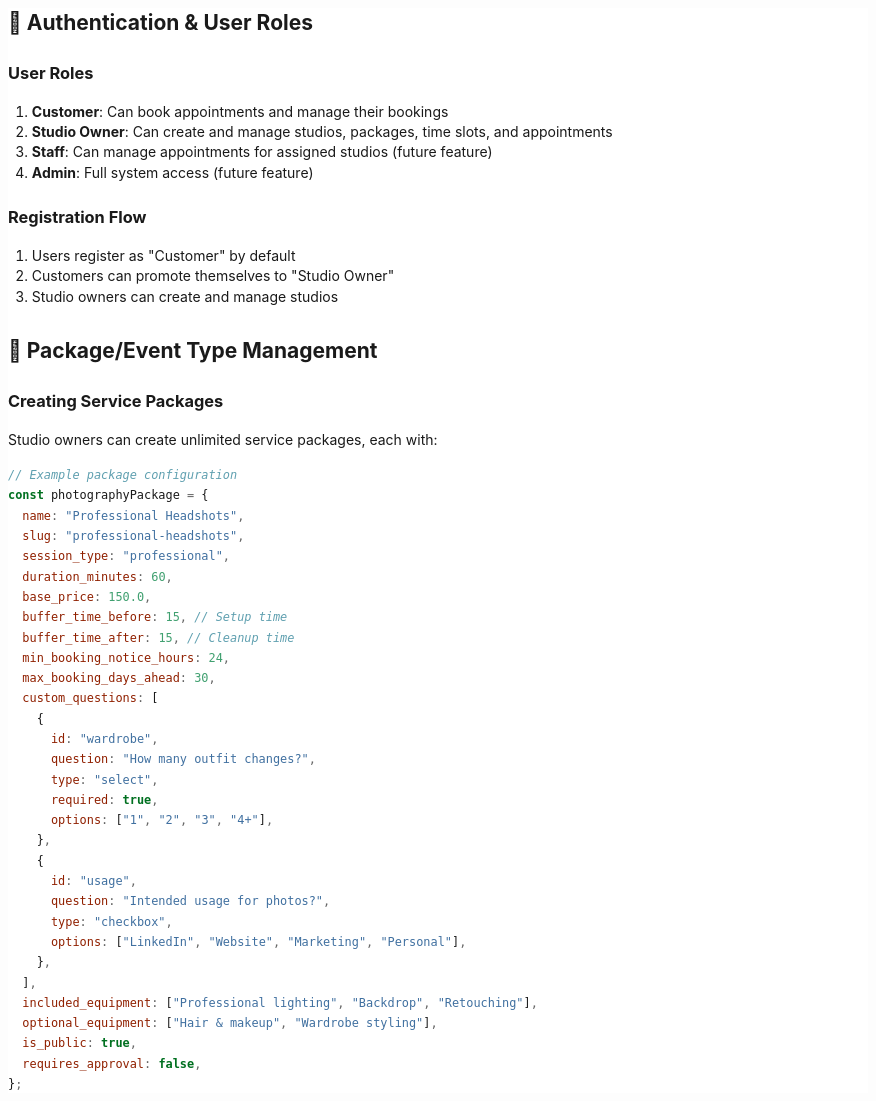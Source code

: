 ## 🔐 Authentication & User Roles

### User Roles

1. **Customer**: Can book appointments and manage their bookings
2. **Studio Owner**: Can create and manage studios, packages, time slots, and appointments
3. **Staff**: Can manage appointments for assigned studios (future feature)
4. **Admin**: Full system access (future feature)

### Registration Flow

1. Users register as "Customer" by default
2. Customers can promote themselves to "Studio Owner"
3. Studio owners can create and manage studios

## 🎯 Package/Event Type Management

### Creating Service Packages

Studio owners can create unlimited service packages, each with:

```javascript
// Example package configuration
const photographyPackage = {
  name: "Professional Headshots",
  slug: "professional-headshots",
  session_type: "professional",
  duration_minutes: 60,
  base_price: 150.0,
  buffer_time_before: 15, // Setup time
  buffer_time_after: 15, // Cleanup time
  min_booking_notice_hours: 24,
  max_booking_days_ahead: 30,
  custom_questions: [
    {
      id: "wardrobe",
      question: "How many outfit changes?",
      type: "select",
      required: true,
      options: ["1", "2", "3", "4+"],
    },
    {
      id: "usage",
      question: "Intended usage for photos?",
      type: "checkbox",
      options: ["LinkedIn", "Website", "Marketing", "Personal"],
    },
  ],
  included_equipment: ["Professional lighting", "Backdrop", "Retouching"],
  optional_equipment: ["Hair & makeup", "Wardrobe styling"],
  is_public: true,
  requires_approval: false,
};
```
